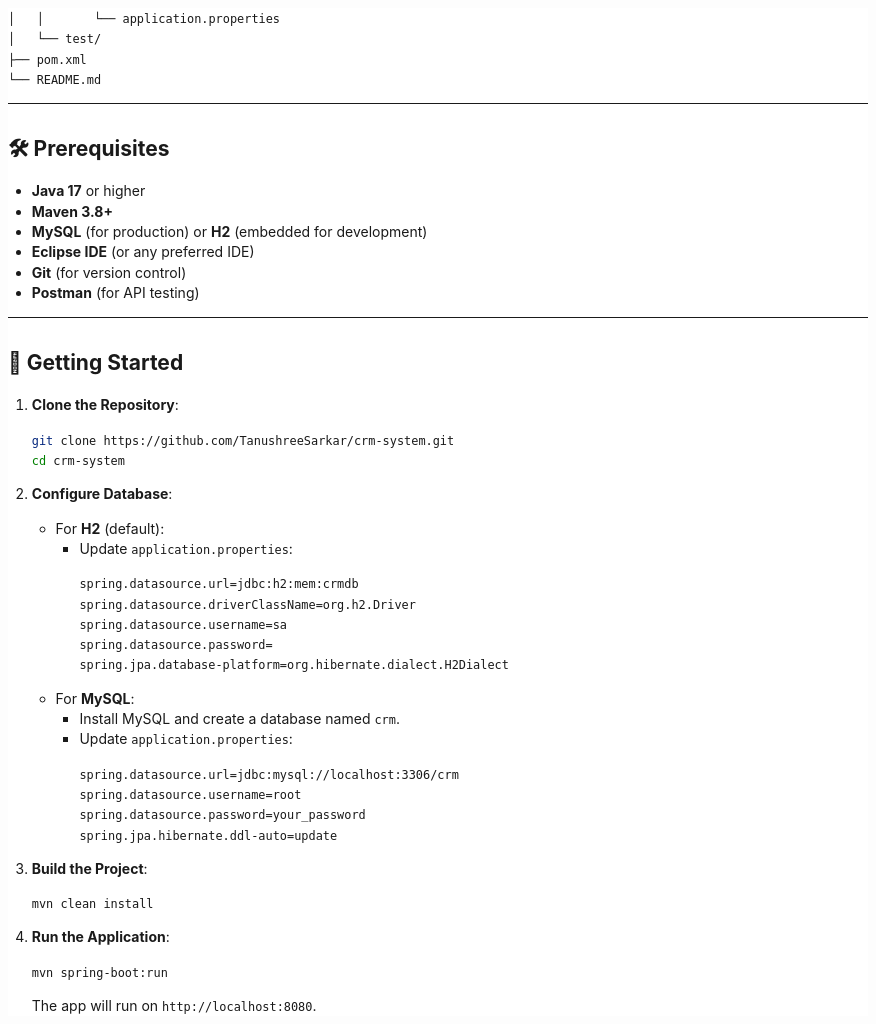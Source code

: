 ```
│   │       └── application.properties
│   └── test/
├── pom.xml
└── README.md
```

---

## 🛠️ Prerequisites

- **Java 17** or higher
- **Maven 3.8+**
- **MySQL** (for production) or **H2** (embedded for development)
- **Eclipse IDE** (or any preferred IDE)
- **Git** (for version control)
- **Postman** (for API testing)

---

## 🚀 Getting Started

1. **Clone the Repository**:
   ```bash
   git clone https://github.com/TanushreeSarkar/crm-system.git
   cd crm-system
   ```

2. **Configure Database**:
   - For **H2** (default):
     - Update `application.properties`:
       ```properties
       spring.datasource.url=jdbc:h2:mem:crmdb
       spring.datasource.driverClassName=org.h2.Driver
       spring.datasource.username=sa
       spring.datasource.password=
       spring.jpa.database-platform=org.hibernate.dialect.H2Dialect
       ```
   - For **MySQL**:
     - Install MySQL and create a database named `crm`.
     - Update `application.properties`:
       ```properties
       spring.datasource.url=jdbc:mysql://localhost:3306/crm
       spring.datasource.username=root
       spring.datasource.password=your_password
       spring.jpa.hibernate.ddl-auto=update
       ```

3. **Build the Project**:
   ```bash
   mvn clean install
   ```

4. **Run the Application**:
   ```bash
   mvn spring-boot:run
   ```
   The app will run on `http://localhost:8080`.
